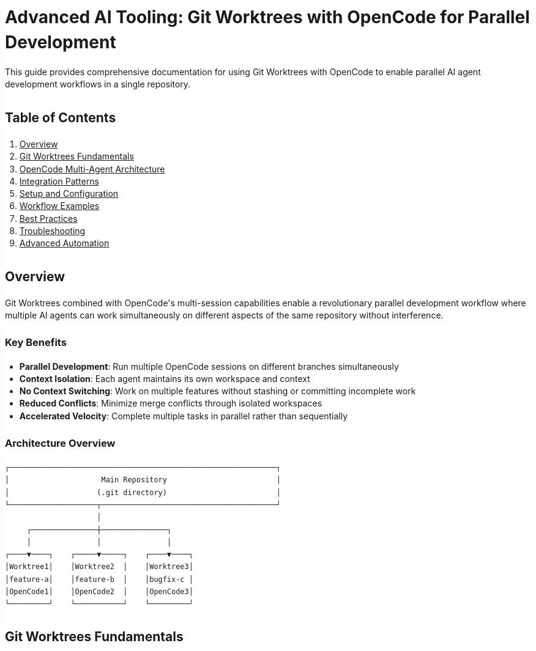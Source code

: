 # Advanced AI Tooling: Git Worktrees with OpenCode for Parallel Development

This guide provides comprehensive documentation for using Git Worktrees with OpenCode to enable parallel AI agent development workflows in a single repository.

## Table of Contents

1. [Overview](#overview)
2. [Git Worktrees Fundamentals](#git-worktrees-fundamentals)
3. [OpenCode Multi-Agent Architecture](#opencode-multi-agent-architecture)
4. [Integration Patterns](#integration-patterns)
5. [Setup and Configuration](#setup-and-configuration)
6. [Workflow Examples](#workflow-examples)
7. [Best Practices](#best-practices)
8. [Troubleshooting](#troubleshooting)
9. [Advanced Automation](#advanced-automation)

## Overview

Git Worktrees combined with OpenCode's multi-session capabilities enable a revolutionary parallel development workflow where multiple AI agents can work simultaneously on different aspects of the same repository without interference.

### Key Benefits

- **Parallel Development**: Run multiple OpenCode sessions on different branches simultaneously
- **Context Isolation**: Each agent maintains its own workspace and context
- **No Context Switching**: Work on multiple features without stashing or committing incomplete work
- **Reduced Conflicts**: Minimize merge conflicts through isolated workspaces
- **Accelerated Velocity**: Complete multiple tasks in parallel rather than sequentially

### Architecture Overview

```
┌─────────────────────────────────────────────────────────────┐
│                     Main Repository                         │
│                    (.git directory)                         │
└────────────────────┬────────────────────────────────────────┘
                     │
     ┌───────────────┼───────────────┐
     │               │               │
┌────▼────┐    ┌─────▼─────┐    ┌────▼────┐
│Worktree1│    │Worktree2  │    │Worktree3│
│feature-a│    │feature-b  │    │bugfix-c │
│OpenCode1│    │OpenCode2  │    │OpenCode3│
└─────────┘    └───────────┘    └─────────┘
```

## Git Worktrees Fundamentals
